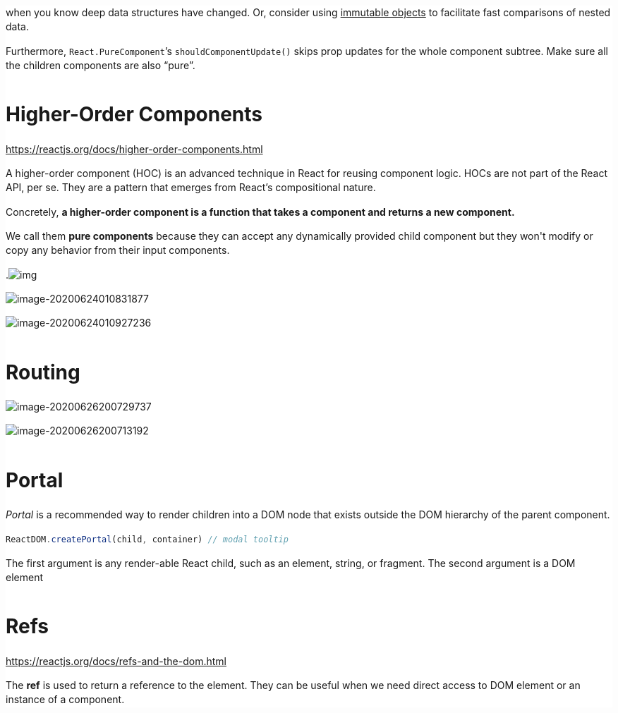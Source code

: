 when you know deep data structures have changed. Or, consider using [immutable objects](https://facebook.github.io/immutable-js/) to facilitate fast comparisons of nested data.

Furthermore, `React.PureComponent`’s `shouldComponentUpdate()` skips prop updates for the whole component subtree. Make sure all the children components are also “pure”.

# Higher-Order Components

https://reactjs.org/docs/higher-order-components.html

A higher-order component (HOC) is an advanced technique in React for reusing component logic. HOCs are not part of the React API, per se. They are a pattern that emerges from React’s compositional nature.

Concretely, **a higher-order component is a function that takes a component and returns a new component.**

We call them **pure components** because they can accept any dynamically provided child component but they won't modify or copy any behavior from their input components.

.![img](https://images.viblo.asia/d08aa39a-285d-483d-baf7-087b621aaf24.jpg)

![image-20200624010831877](C:\Users\ASUS\AppData\Roaming\Typora\typora-user-images\image-20200624010831877.png)

![image-20200624010927236](C:\Users\ASUS\AppData\Roaming\Typora\typora-user-images\image-20200624010927236.png)



# Routing

![image-20200626200729737](C:\Users\ASUS\AppData\Roaming\Typora\typora-user-images\image-20200626200729737.png)

![image-20200626200713192](C:\Users\ASUS\AppData\Roaming\Typora\typora-user-images\image-20200626200713192.png)

# Portal

*Portal* is a recommended way to render children into a DOM node that exists outside the DOM hierarchy of the parent component.

```jsx
ReactDOM.createPortal(child, container) // modal tooltip
```

The first argument is any render-able React child, such as an element, string, or fragment. The second argument is a DOM element

# Refs

https://reactjs.org/docs/refs-and-the-dom.html

The **ref** is used to return a reference to the element. They can be useful when we need direct access to DOM element or an instance of a component.
